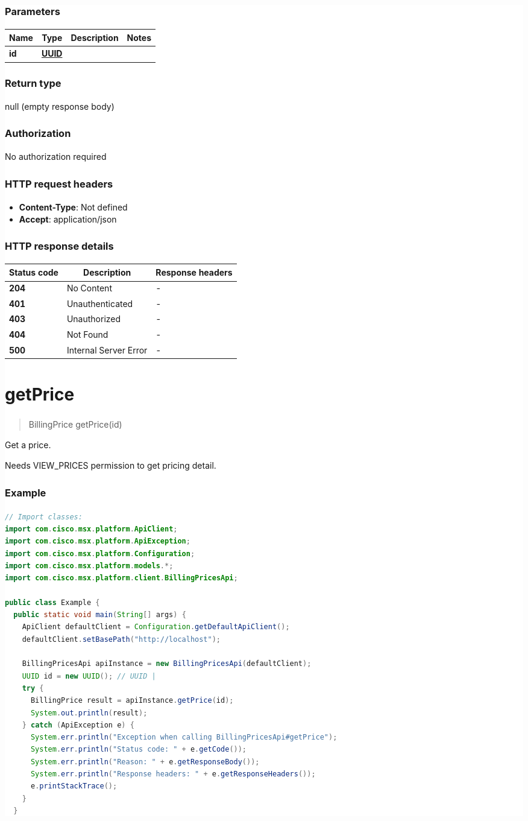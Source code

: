
### Parameters

Name | Type | Description  | Notes
------------- | ------------- | ------------- | -------------
 **id** | [**UUID**](.md)|  |

### Return type

null (empty response body)

### Authorization

No authorization required

### HTTP request headers

 - **Content-Type**: Not defined
 - **Accept**: application/json

### HTTP response details
| Status code | Description | Response headers |
|-------------|-------------|------------------|
**204** | No Content |  -  |
**401** | Unauthenticated |  -  |
**403** | Unauthorized |  -  |
**404** | Not Found |  -  |
**500** | Internal Server Error |  -  |

<a name="getPrice"></a>
# **getPrice**
> BillingPrice getPrice(id)

Get a price.

Needs VIEW_PRICES permission to get pricing detail.

### Example
```java
// Import classes:
import com.cisco.msx.platform.ApiClient;
import com.cisco.msx.platform.ApiException;
import com.cisco.msx.platform.Configuration;
import com.cisco.msx.platform.models.*;
import com.cisco.msx.platform.client.BillingPricesApi;

public class Example {
  public static void main(String[] args) {
    ApiClient defaultClient = Configuration.getDefaultApiClient();
    defaultClient.setBasePath("http://localhost");

    BillingPricesApi apiInstance = new BillingPricesApi(defaultClient);
    UUID id = new UUID(); // UUID | 
    try {
      BillingPrice result = apiInstance.getPrice(id);
      System.out.println(result);
    } catch (ApiException e) {
      System.err.println("Exception when calling BillingPricesApi#getPrice");
      System.err.println("Status code: " + e.getCode());
      System.err.println("Reason: " + e.getResponseBody());
      System.err.println("Response headers: " + e.getResponseHeaders());
      e.printStackTrace();
    }
  }
```